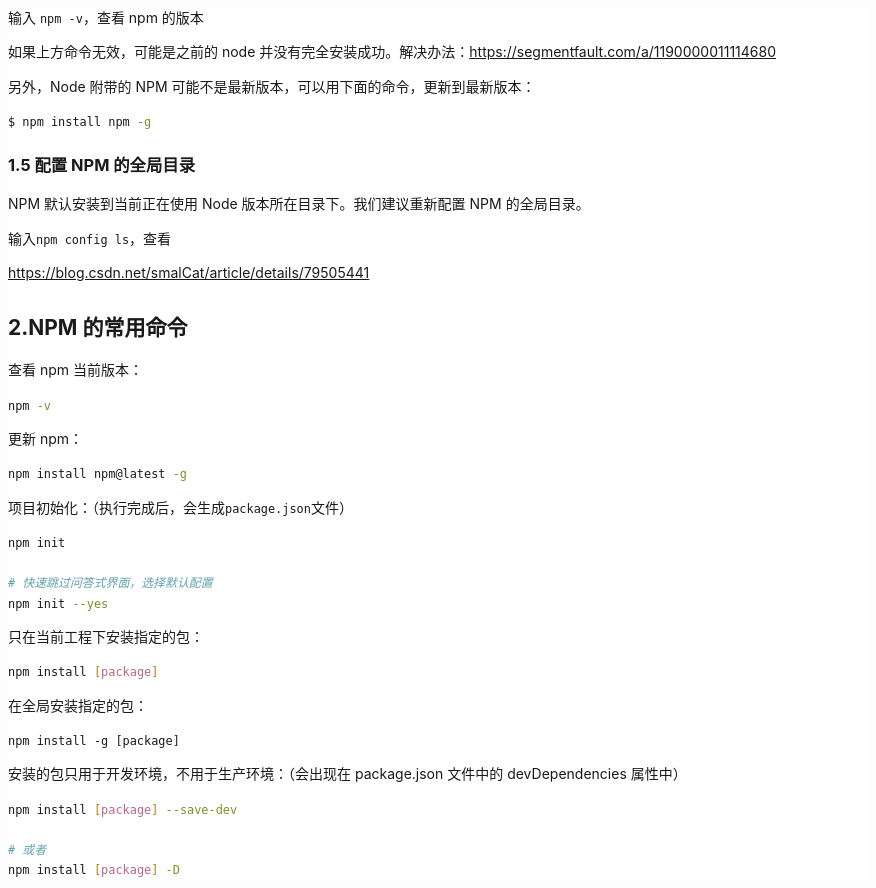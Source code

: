 输入 `npm -v`，查看 npm 的版本

如果上方命令无效，可能是之前的 node 并没有完全安装成功。解决办法：https://segmentfault.com/a/1190000011114680

另外，Node 附带的 NPM 可能不是最新版本，可以用下面的命令，更新到最新版本：

```bash
$ npm install npm -g
```

### 1.5 配置 NPM 的全局目录

NPM 默认安装到当前正在使用 Node 版本所在目录下。我们建议重新配置 NPM 的全局目录。

输入`npm config ls`，查看

https://blog.csdn.net/smalCat/article/details/79505441

## 2.NPM 的常用命令

查看 npm 当前版本：

```bash
npm -v
```

更新 npm：

```bash
npm install npm@latest -g
```

项目初始化：（执行完成后，会生成`package.json`文件）

```bash
npm init

# 快速跳过问答式界面，选择默认配置
npm init --yes
```

只在当前工程下安装指定的包：

```bash
npm install [package]
```

在全局安装指定的包：

```text
npm install -g [package]
```

安装的包只用于开发环境，不用于生产环境：（会出现在 package.json 文件中的 devDependencies 属性中）

```bash
npm install [package] --save-dev

# 或者
npm install [package] -D
```
